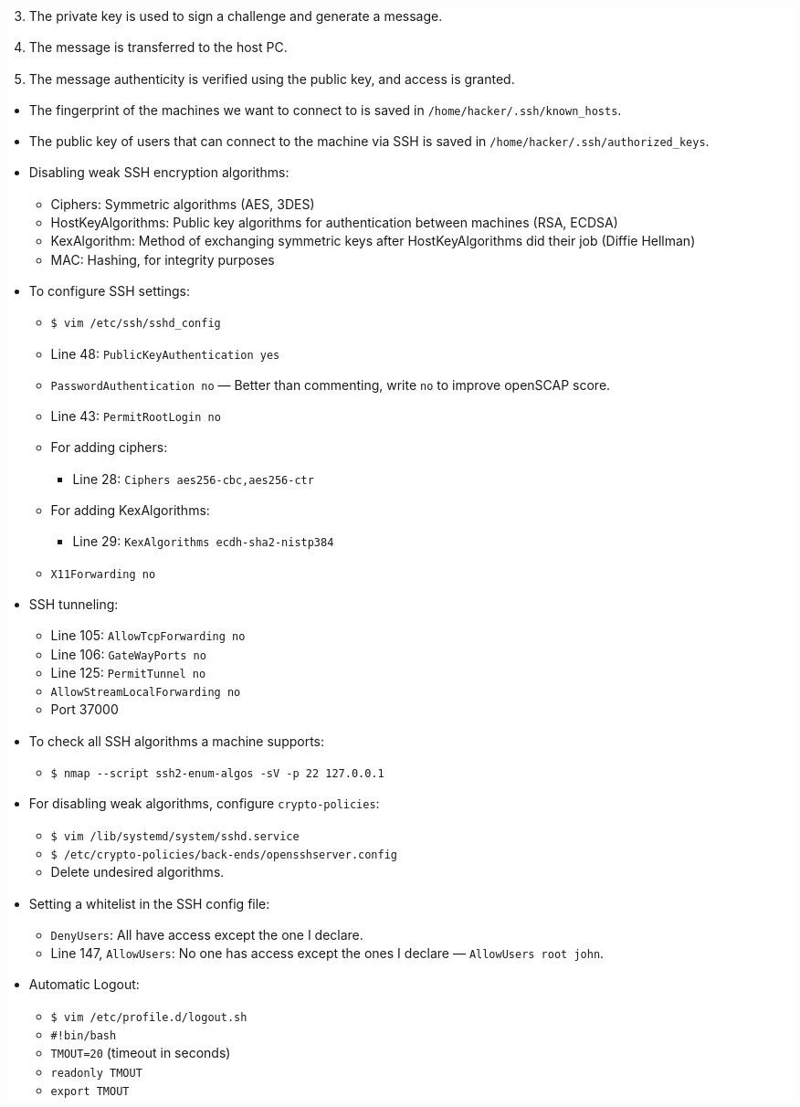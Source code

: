   3. The private key is used to sign a challenge and generate a message.

  4. The message is transferred to the host PC.

  5. The message authenticity is verified using the public key, and access is granted.

- The fingerprint of the machines we want to connect to is saved in `/home/hacker/.ssh/known_hosts`.

- The public key of users that can connect to the machine via SSH is saved in `/home/hacker/.ssh/authorized_keys`.

- Disabling weak SSH encryption algorithms:

  - Ciphers: Symmetric algorithms (AES, 3DES)
  - HostKeyAlgorithms: Public key algorithms for authentication between machines (RSA, ECDSA)
  - KexAlgorithm: Method of exchanging symmetric keys after HostKeyAlgorithms did their job (Diffie Hellman)
  - MAC: Hashing, for integrity purposes

- To configure SSH settings:

  - `$ vim /etc/ssh/sshd_config`

  - Line 48: `PublicKeyAuthentication yes`
  - `PasswordAuthentication no` — Better than commenting, write `no` to improve openSCAP score.
  - Line 43: `PermitRootLogin no`
  - For adding ciphers:
    - Line 28: `Ciphers aes256-cbc,aes256-ctr`
  - For adding KexAlgorithms:
    - Line 29: `KexAlgorithms ecdh-sha2-nistp384`
  - `X11Forwarding no`

- SSH tunneling:
  - Line 105: `AllowTcpForwarding no`
  - Line 106: `GateWayPorts no`
  - Line 125: `PermitTunnel no`
  - `AllowStreamLocalForwarding no`
  - Port 37000

- To check all SSH algorithms a machine supports:
  - `$ nmap --script ssh2-enum-algos -sV -p 22 127.0.0.1`

- For disabling weak algorithms, configure `crypto-policies`:
  - `$ vim /lib/systemd/system/sshd.service`
  - `$ /etc/crypto-policies/back-ends/opensshserver.config`
  - Delete undesired algorithms.

- Setting a whitelist in the SSH config file:

  - `DenyUsers`: All have access except the one I declare.
  - Line 147, `AllowUsers`: No one has access except the ones I declare — `AllowUsers root john`.

- Automatic Logout:
  - `$ vim /etc/profile.d/logout.sh`
  - `#!bin/bash`
  - `TMOUT=20` (timeout in seconds)
  - `readonly TMOUT`
  - `export TMOUT`
